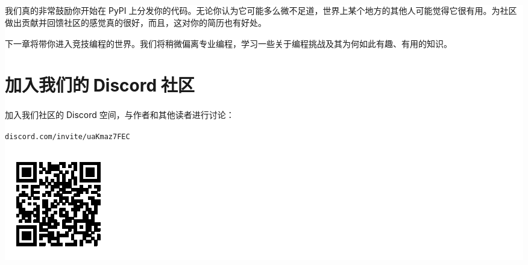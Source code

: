 我们真的非常鼓励你开始在 PyPI 上分发你的代码。无论你认为它可能多么微不足道，世界上某个地方的其他人可能觉得它很有用。为社区做出贡献并回馈社区的感觉真的很好，而且，这对你的简历也有好处。

下一章将带你进入竞技编程的世界。我们将稍微偏离专业编程，学习一些关于编程挑战及其为何如此有趣、有用的知识。

# 加入我们的 Discord 社区

加入我们社区的 Discord 空间，与作者和其他读者进行讨论：

`discord.com/invite/uaKmaz7FEC`

![img](img/QR_Code119001106417026468.png)
